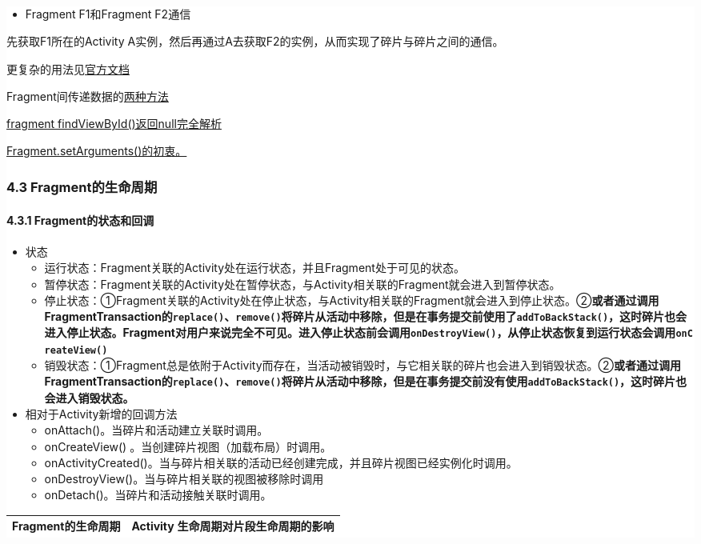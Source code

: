 - Fragment F1和Fragment F2通信

先获取F1所在的Activity A实例，然后再通过A去获取F2的实例，从而实现了碎片与碎片之间的通信。

更复杂的用法见[官方文档](https://developer.android.com/training/basics/fragments/communicating.html)

Fragment间传递数据的[两种方法](http://dwtedx.com/itshare_296.html)

[fragment findViewById()返回null完全解析](http://www.itdadao.com/articles/c15a546242p0.html)

[Fragment.setArguments()的初衷。](http://blog.csdn.net/u010940300/article/details/46516063)

### 4.3 Fragment的生命周期

#### 4.3.1 Fragment的状态和回调

- 状态
  - 运行状态：Fragment关联的Activity处在运行状态，并且Fragment处于可见的状态。
  - 暂停状态：Fragment关联的Activity处在暂停状态，与Activity相关联的Fragment就会进入到暂停状态。
  - 停止状态：①Fragment关联的Activity处在停止状态，与Activity相关联的Fragment就会进入到停止状态。②**或者通过调用FragmentTransaction的`replace()`、`remove()`将碎片从活动中移除，但是在事务提交前使用了`addToBackStack()`，这时碎片也会进入停止状态。Fragment对用户来说完全不可见。进入停止状态前会调用`onDestroyView()`，从停止状态恢复到运行状态会调用`onCreateView()`**
  - 销毁状态：①Fragment总是依附于Activity而存在，当活动被销毁时，与它相关联的碎片也会进入到销毁状态。②**或者通过调用FragmentTransaction的`replace()`、`remove()`将碎片从活动中移除，但是在事务提交前没有使用`addToBackStack()`，这时碎片也会进入销毁状态。**
- 相对于Activity新增的回调方法
  - onAttach()。当碎片和活动建立关联时调用。
  - onCreateView() 。当创建碎片视图（加载布局）时调用。
  - onActivityCreated()。当与碎片相关联的活动已经创建完成，并且碎片视图已经实例化时调用。
  - onDestroyView()。当与碎片相关联的视图被移除时调用
  - onDetach()。当碎片和活动接触关联时调用。


| Fragment的生命周期                            | Activity 生命周期对片段生命周期的影响                  |
| :--------------------------------------- | :--------------------------------------- |